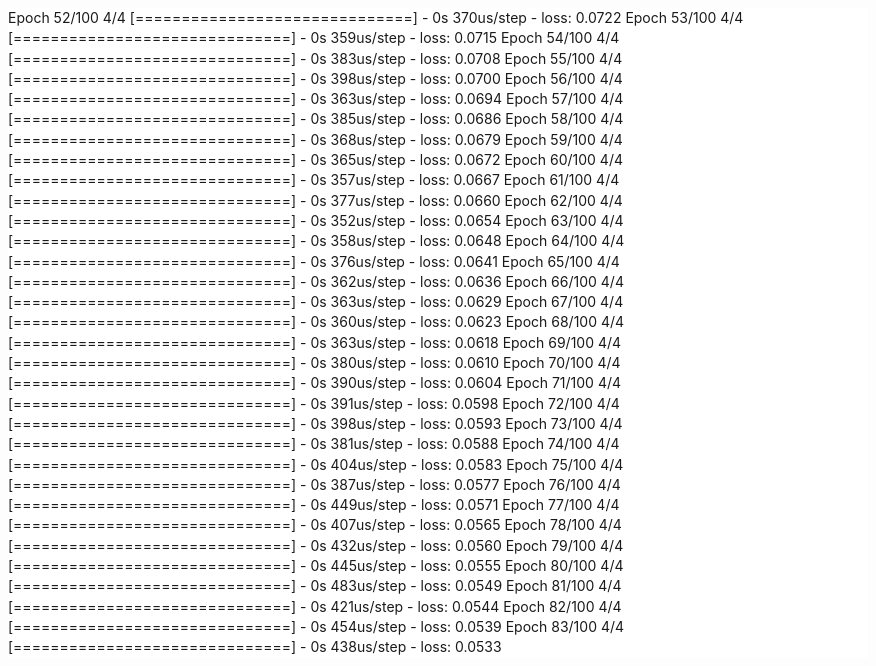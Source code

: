Epoch 52/100
4/4 [==============================] - 0s 370us/step - loss: 0.0722
Epoch 53/100
4/4 [==============================] - 0s 359us/step - loss: 0.0715
Epoch 54/100
4/4 [==============================] - 0s 383us/step - loss: 0.0708
Epoch 55/100
4/4 [==============================] - 0s 398us/step - loss: 0.0700
Epoch 56/100
4/4 [==============================] - 0s 363us/step - loss: 0.0694
Epoch 57/100
4/4 [==============================] - 0s 385us/step - loss: 0.0686
Epoch 58/100
4/4 [==============================] - 0s 368us/step - loss: 0.0679
Epoch 59/100
4/4 [==============================] - 0s 365us/step - loss: 0.0672
Epoch 60/100
4/4 [==============================] - 0s 357us/step - loss: 0.0667
Epoch 61/100
4/4 [==============================] - 0s 377us/step - loss: 0.0660
Epoch 62/100
4/4 [==============================] - 0s 352us/step - loss: 0.0654
Epoch 63/100
4/4 [==============================] - 0s 358us/step - loss: 0.0648
Epoch 64/100
4/4 [==============================] - 0s 376us/step - loss: 0.0641
Epoch 65/100
4/4 [==============================] - 0s 362us/step - loss: 0.0636
Epoch 66/100
4/4 [==============================] - 0s 363us/step - loss: 0.0629
Epoch 67/100
4/4 [==============================] - 0s 360us/step - loss: 0.0623
Epoch 68/100
4/4 [==============================] - 0s 363us/step - loss: 0.0618
Epoch 69/100
4/4 [==============================] - 0s 380us/step - loss: 0.0610
Epoch 70/100
4/4 [==============================] - 0s 390us/step - loss: 0.0604
Epoch 71/100
4/4 [==============================] - 0s 391us/step - loss: 0.0598
Epoch 72/100
4/4 [==============================] - 0s 398us/step - loss: 0.0593
Epoch 73/100
4/4 [==============================] - 0s 381us/step - loss: 0.0588
Epoch 74/100
4/4 [==============================] - 0s 404us/step - loss: 0.0583
Epoch 75/100
4/4 [==============================] - 0s 387us/step - loss: 0.0577
Epoch 76/100
4/4 [==============================] - 0s 449us/step - loss: 0.0571
Epoch 77/100
4/4 [==============================] - 0s 407us/step - loss: 0.0565
Epoch 78/100
4/4 [==============================] - 0s 432us/step - loss: 0.0560
Epoch 79/100
4/4 [==============================] - 0s 445us/step - loss: 0.0555
Epoch 80/100
4/4 [==============================] - 0s 483us/step - loss: 0.0549
Epoch 81/100
4/4 [==============================] - 0s 421us/step - loss: 0.0544
Epoch 82/100
4/4 [==============================] - 0s 454us/step - loss: 0.0539
Epoch 83/100
4/4 [==============================] - 0s 438us/step - loss: 0.0533